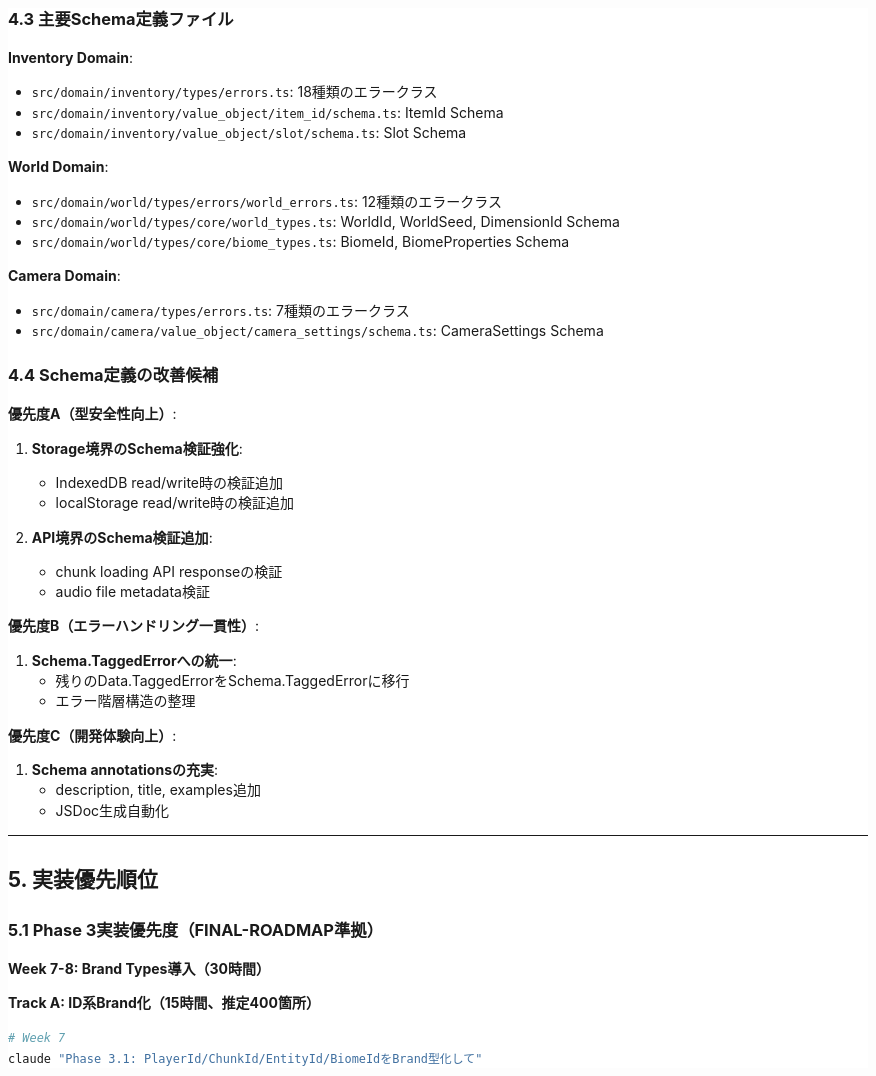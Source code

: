 ```typescript
```

### 4.3 主要Schema定義ファイル

**Inventory Domain**:

- `src/domain/inventory/types/errors.ts`: 18種類のエラークラス
- `src/domain/inventory/value_object/item_id/schema.ts`: ItemId Schema
- `src/domain/inventory/value_object/slot/schema.ts`: Slot Schema

**World Domain**:

- `src/domain/world/types/errors/world_errors.ts`: 12種類のエラークラス
- `src/domain/world/types/core/world_types.ts`: WorldId, WorldSeed, DimensionId Schema
- `src/domain/world/types/core/biome_types.ts`: BiomeId, BiomeProperties Schema

**Camera Domain**:

- `src/domain/camera/types/errors.ts`: 7種類のエラークラス
- `src/domain/camera/value_object/camera_settings/schema.ts`: CameraSettings Schema

### 4.4 Schema定義の改善候補

**優先度A（型安全性向上）**:

1. **Storage境界のSchema検証強化**:
   - IndexedDB read/write時の検証追加
   - localStorage read/write時の検証追加

2. **API境界のSchema検証追加**:
   - chunk loading API responseの検証
   - audio file metadata検証

**優先度B（エラーハンドリング一貫性）**:

1. **Schema.TaggedErrorへの統一**:
   - 残りのData.TaggedErrorをSchema.TaggedErrorに移行
   - エラー階層構造の整理

**優先度C（開発体験向上）**:

1. **Schema annotationsの充実**:
   - description, title, examples追加
   - JSDoc生成自動化

---

## 5. 実装優先順位

### 5.1 Phase 3実装優先度（FINAL-ROADMAP準拠）

**Week 7-8: Brand Types導入（30時間）**

**Track A: ID系Brand化（15時間、推定400箇所）**

```bash
# Week 7
claude "Phase 3.1: PlayerId/ChunkId/EntityId/BiomeIdをBrand型化して"
```
